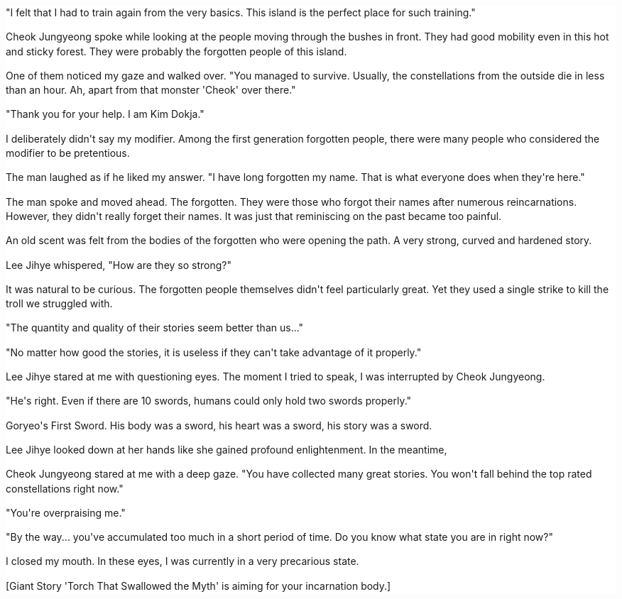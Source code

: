 "I felt that I had to train again from the very basics. This island is the
perfect place for such training."

Cheok Jungyeong spoke while looking at the people moving through the bushes in
front. They had good mobility even in this hot and sticky forest. They were
probably the forgotten people of this island.

One of them noticed my gaze and walked over. "You managed to survive. Usually,
the constellations from the outside die in less than an hour. Ah, apart from
that monster 'Cheok' over there."

"Thank you for your help. I am Kim Dokja."

I deliberately didn't say my modifier. Among the first generation forgotten
people, there were many people who considered the modifier to be pretentious.

The man laughed as if he liked my answer. "I have long forgotten my name. That
is what everyone does when they're here."

The man spoke and moved ahead. The forgotten. They were those who forgot their
names after numerous reincarnations. However, they didn't really forget their
names. It was just that reminiscing on the past became too painful.

An old scent was felt from the bodies of the forgotten who were opening the
path. A very strong, curved and hardened story.

Lee Jihye whispered, "How are they so strong?"

It was natural to be curious. The forgotten people themselves didn't feel
particularly great. Yet they used a single strike to kill the troll we
struggled with.

"The quantity and quality of their stories seem better than us..."

"No matter how good the stories, it is useless if they can't take advantage of
it properly."

Lee Jihye stared at me with questioning eyes. The moment I tried to speak, I
was interrupted by Cheok Jungyeong.

"He's right. Even if there are 10 swords, humans could only hold two swords
properly."

Goryeo's First Sword. His body was a sword, his heart was a sword, his story
was a sword.

Lee Jihye looked down at her hands like she gained profound enlightenment. In
the meantime,

Cheok Jungyeong stared at me with a deep gaze. "You have collected many great
stories. You won't fall behind the top rated constellations right now."

"You're overpraising me."

"By the way... you've accumulated too much in a short period of time. Do you
know what state you are in right now?"

I closed my mouth. In these eyes, I was currently in a very precarious state.

\[Giant Story 'Torch That Swallowed the Myth' is aiming for your incarnation
body.\]
